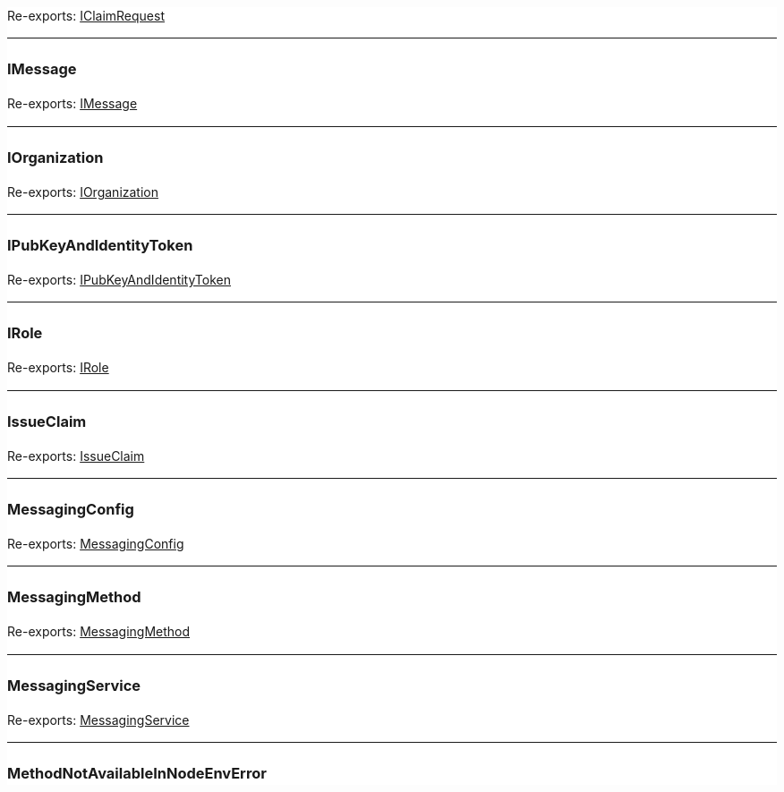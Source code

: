 Re-exports: [IClaimRequest](../interfaces/modules_claims_claims_types.IClaimRequest.md)

___

### IMessage

Re-exports: [IMessage](../interfaces/modules_messaging_messaging_types.IMessage.md)

___

### IOrganization

Re-exports: [IOrganization](../interfaces/modules_domains_domains_types.IOrganization.md)

___

### IPubKeyAndIdentityToken

Re-exports: [IPubKeyAndIdentityToken](../interfaces/modules_signer_signer_types.IPubKeyAndIdentityToken.md)

___

### IRole

Re-exports: [IRole](../interfaces/modules_domains_domains_types.IRole.md)

___

### IssueClaim

Re-exports: [IssueClaim](modules_claims_claims_types.md#issueclaim)

___

### MessagingConfig

Re-exports: [MessagingConfig](../interfaces/config_messaging_config.MessagingConfig.md)

___

### MessagingMethod

Re-exports: [MessagingMethod](../enums/modules_messaging_messaging_types.MessagingMethod.md)

___

### MessagingService

Re-exports: [MessagingService](../classes/modules_messaging_messaging_service.MessagingService.md)

___

### MethodNotAvailableInNodeEnvError
